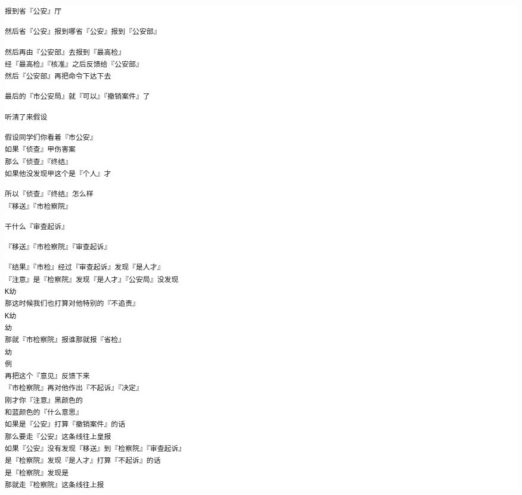 ```text
报到省『公安』厅
```

```text
然后省『公安』报到哪省『公安』报到『公安部』
```

```text
然后再由『公安部』去报到『最高检』
经『最高检』『核准』之后反馈给『公安部』
然后『公安部』再把命令下达下去
```

```text
最后的『市公安局』就『可以』『撤销案件』了
```

```text
听清了来假设
```

```text
假设同学们你看着『市公安』
如果『侦查』甲伤害案
那么『侦查』『终结』
如果他没发现甲这个是『个人』才
```

```text
所以『侦查』『终结』怎么样
『移送』『市检察院』
```

```text
干什么『审查起诉』
```

```text
『移送』『市检察院』『审查起诉』
```

```text
『结果』『市检』经过『审查起诉』发现『是人才』
『注意』是『检察院』发现『是人才』『公安局』没发现
K幼
那这时候我们也打算对他特别的『不追责』
K幼
幼
那就『市检察院』报谁那就报『省检』
幼
例
再把这个『意见』反馈下来
『市检察院』再对他作出『不起诉』『决定』
刚才你『注意』黑颜色的
和蓝颜色的『什么意思』
如果是『公安』打算『撤销案件』的话
那么要走『公安』这条线往上皇报
如果『公安』没有发现『移送』到『检察院』『审查起诉』
是『检察院』发现『是人才』打算『不起诉』的话
是『检察院』发现是
那就走『检察院』这条线往上报
```
